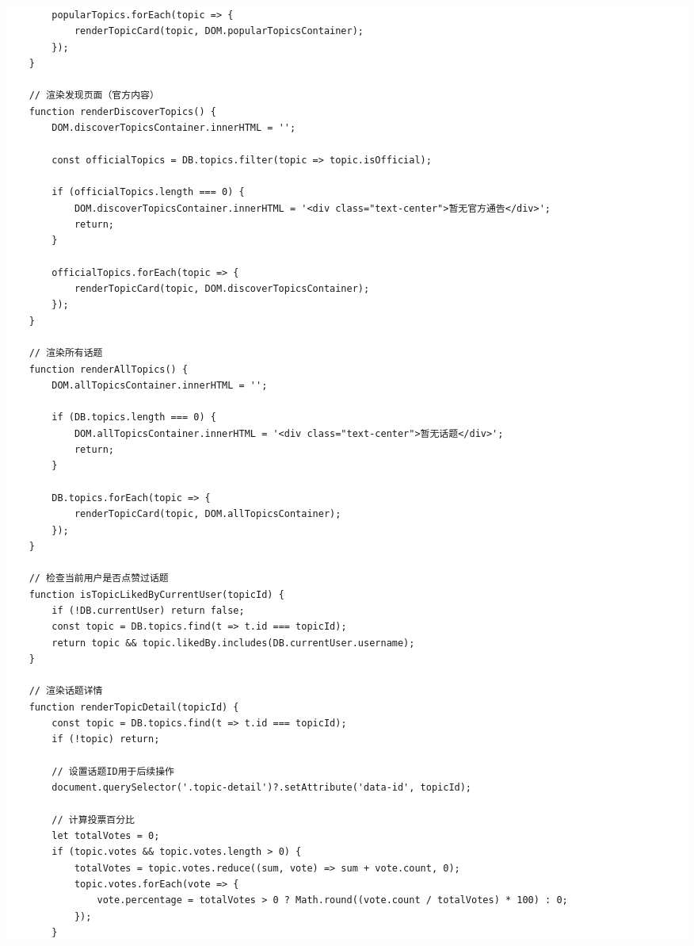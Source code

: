             popularTopics.forEach(topic => {
                renderTopicCard(topic, DOM.popularTopicsContainer);
            });
        }
        
        // 渲染发现页面（官方内容）
        function renderDiscoverTopics() {
            DOM.discoverTopicsContainer.innerHTML = '';
            
            const officialTopics = DB.topics.filter(topic => topic.isOfficial);
            
            if (officialTopics.length === 0) {
                DOM.discoverTopicsContainer.innerHTML = '<div class="text-center">暂无官方通告</div>';
                return;
            }
            
            officialTopics.forEach(topic => {
                renderTopicCard(topic, DOM.discoverTopicsContainer);
            });
        }
        
        // 渲染所有话题
        function renderAllTopics() {
            DOM.allTopicsContainer.innerHTML = '';
            
            if (DB.topics.length === 0) {
                DOM.allTopicsContainer.innerHTML = '<div class="text-center">暂无话题</div>';
                return;
            }
            
            DB.topics.forEach(topic => {
                renderTopicCard(topic, DOM.allTopicsContainer);
            });
        }

        // 检查当前用户是否点赞过话题
        function isTopicLikedByCurrentUser(topicId) {
            if (!DB.currentUser) return false;
            const topic = DB.topics.find(t => t.id === topicId);
            return topic && topic.likedBy.includes(DB.currentUser.username);
        }

        // 渲染话题详情
        function renderTopicDetail(topicId) {
            const topic = DB.topics.find(t => t.id === topicId);
            if (!topic) return;
            
            // 设置话题ID用于后续操作
            document.querySelector('.topic-detail')?.setAttribute('data-id', topicId);
            
            // 计算投票百分比
            let totalVotes = 0;
            if (topic.votes && topic.votes.length > 0) {
                totalVotes = topic.votes.reduce((sum, vote) => sum + vote.count, 0);
                topic.votes.forEach(vote => {
                    vote.percentage = totalVotes > 0 ? Math.round((vote.count / totalVotes) * 100) : 0;
                });
            }
            